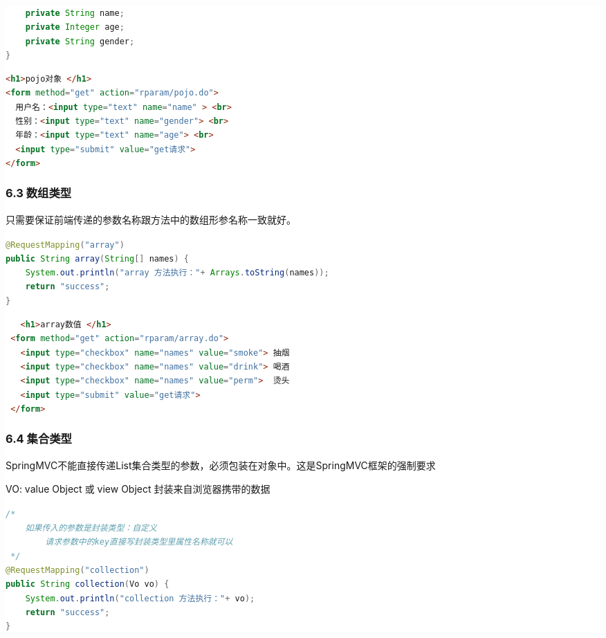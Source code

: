 ```java
    private String name;
    private Integer age;
    private String gender;
}
```

```HTML
<h1>pojo对象 </h1>
<form method="get" action="rparam/pojo.do">
  用户名：<input type="text" name="name" > <br>
  性别：<input type="text" name="gender"> <br>
  年龄：<input type="text" name="age"> <br>
  <input type="submit" value="get请求">
</form>
```







### 6.3 数组类型

只需要保证前端传递的参数名称跟方法中的数组形参名称一致就好。 

```java
@RequestMapping("array")
public String array(String[] names) {
    System.out.println("array 方法执行："+ Arrays.toString(names));
    return "success";
}
```

```html
   <h1>array数值 </h1>
 <form method="get" action="rparam/array.do">
   <input type="checkbox" name="names" value="smoke"> 抽烟
   <input type="checkbox" name="names" value="drink"> 喝酒
   <input type="checkbox" name="names" value="perm">  烫头
   <input type="submit" value="get请求">
 </form>
```







### 6.4 集合类型

SpringMVC不能直接传递List集合类型的参数，必须包装在对象中。这是SpringMVC框架的强制要求

VO: value Object 或 view Object 封装来自浏览器携带的数据

```java
/*
    如果传入的参数是封装类型：自定义
        请求参数中的key直接写封装类型里属性名称就可以
 */
@RequestMapping("collection")
public String collection(Vo vo) {
    System.out.println("collection 方法执行："+ vo);
    return "success";
}
```
